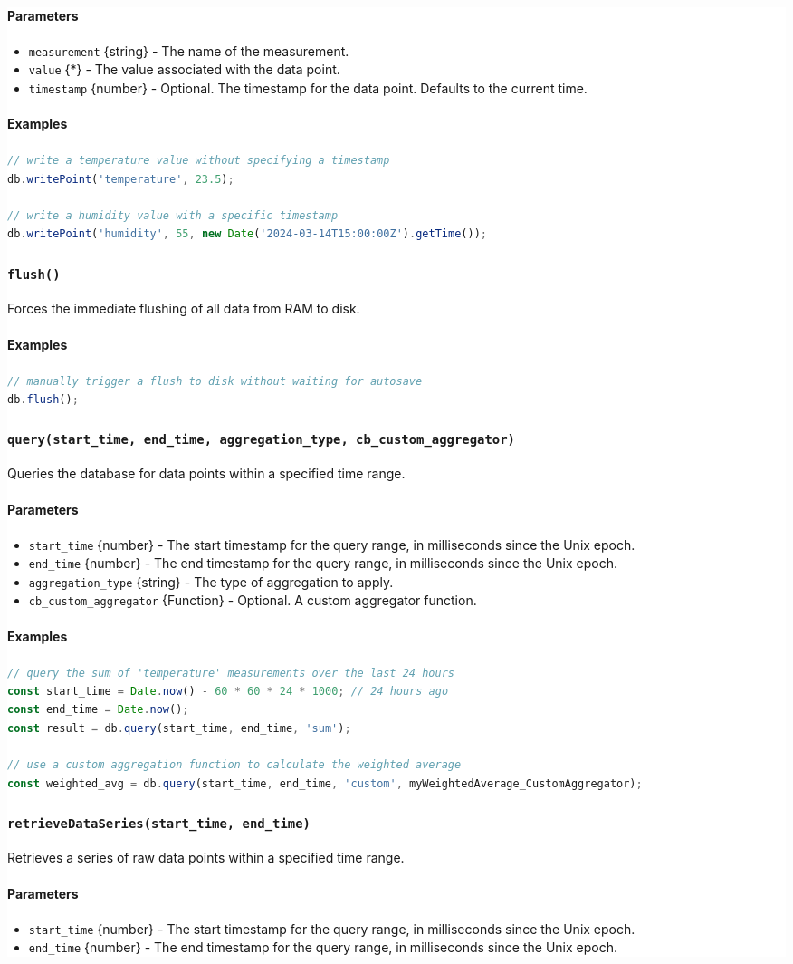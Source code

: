 #### Parameters
- `measurement` {string} - The name of the measurement.
- `value` {*} - The value associated with the data point.
- `timestamp` {number} - Optional. The timestamp for the data point. Defaults to the current time.

#### Examples
```js
// write a temperature value without specifying a timestamp
db.writePoint('temperature', 23.5);

// write a humidity value with a specific timestamp
db.writePoint('humidity', 55, new Date('2024-03-14T15:00:00Z').getTime());
```

### `flush()`
Forces the immediate flushing of all data from RAM to disk.

#### Examples
```js
// manually trigger a flush to disk without waiting for autosave
db.flush();
```

### `query(start_time, end_time, aggregation_type, cb_custom_aggregator)`
Queries the database for data points within a specified time range.

#### Parameters
- `start_time` {number} - The start timestamp for the query range, in milliseconds since the Unix epoch.
- `end_time` {number} - The end timestamp for the query range, in milliseconds since the Unix epoch.
- `aggregation_type` {string} - The type of aggregation to apply.
- `cb_custom_aggregator` {Function} - Optional. A custom aggregator function.

#### Examples
```js
// query the sum of 'temperature' measurements over the last 24 hours
const start_time = Date.now() - 60 * 60 * 24 * 1000; // 24 hours ago
const end_time = Date.now();
const result = db.query(start_time, end_time, 'sum');

// use a custom aggregation function to calculate the weighted average
const weighted_avg = db.query(start_time, end_time, 'custom', myWeightedAverage_CustomAggregator);
```

### `retrieveDataSeries(start_time, end_time)`
Retrieves a series of raw data points within a specified time range.

#### Parameters
- `start_time` {number} - The start timestamp for the query range, in milliseconds since the Unix epoch.
- `end_time` {number} - The end timestamp for the query range, in milliseconds since the Unix epoch.
